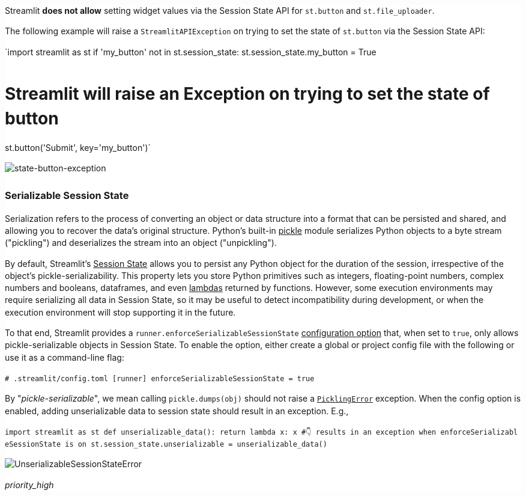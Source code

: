Streamlit **does not allow** setting widget values via the Session State API for `st.button` and `st.file_uploader`.

The following example will raise a `StreamlitAPIException` on trying to set the state of `st.button` via the Session State API:

`import streamlit as st
if 'my_button' not in st.session_state:
st.session_state.my_button = True
# Streamlit will raise an Exception on trying to set the state of button
st.button('Submit', key='my_button')`

![state-button-exception](/images/state_button_exception.png)

### Serializable Session State

Serialization refers to the process of converting an object or data structure into a format that can be persisted and shared, and allowing you to recover the data’s original structure. Python’s built-in [pickle](https://docs.python.org/3/library/pickle.html) module serializes Python objects to a byte stream ("pickling") and deserializes the stream into an object ("unpickling").

By default, Streamlit’s [Session State](/develop/concepts/architecture/session-state) allows you to persist any Python object for the duration of the session, irrespective of the object’s pickle-serializability. This property lets you store Python primitives such as integers, floating-point numbers, complex numbers and booleans, dataframes, and even [lambdas](https://docs.python.org/3/reference/expressions.html#lambda) returned by functions. However, some execution environments may require serializing all data in Session State, so it may be useful to detect incompatibility during development, or when the execution environment will stop supporting it in the future.

To that end, Streamlit provides a `runner.enforceSerializableSessionState` [configuration option](/develop/concepts/configuration) that, when set to `true`, only allows pickle-serializable objects in Session State. To enable the option, either create a global or project config file with the following or use it as a command-line flag:

`# .streamlit/config.toml
[runner]
enforceSerializableSessionState = true`

By "*pickle-serializable*", we mean calling `pickle.dumps(obj)` should not raise a [`PicklingError`](https://docs.python.org/3/library/pickle.html#pickle.PicklingError) exception. When the config option is enabled, adding unserializable data to session state should result in an exception. E.g.,

`import streamlit as st
def unserializable_data():
return lambda x: x
#👇 results in an exception when enforceSerializableSessionState is on
st.session_state.unserializable = unserializable_data()`

![UnserializableSessionStateError](/images/unserializable-session-state-error.png)

*priority\_high*
